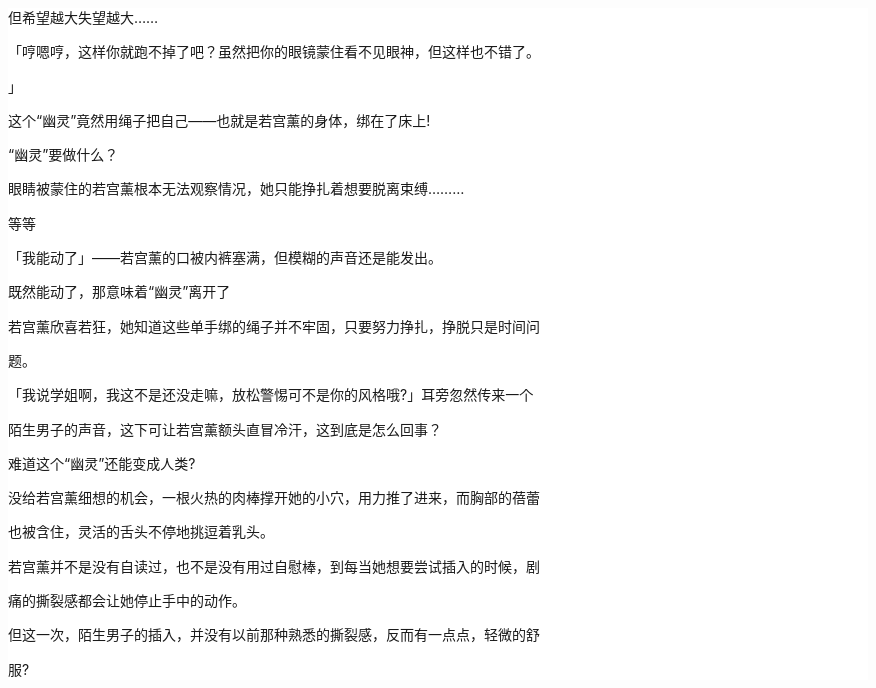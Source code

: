 但希望越大失望越大……



「哼嗯哼，这样你就跑不掉了吧？虽然把你的眼镜蒙住看不见眼神，但这样也不错了。

」



这个“幽灵”竟然用绳子把自己——也就是若宫薰的身体，绑在了床上!

“幽灵”要做什么？





眼睛被蒙住的若宫薰根本无法观察情况，她只能挣扎着想要脱离束缚………



等等

「我能动了」——若宫薰的口被内裤塞满，但模糊的声音还是能发出。

既然能动了，那意味着“幽灵”离开了





若宫薰欣喜若狂，她知道这些单手绑的绳子并不牢固，只要努力挣扎，挣脱只是时间问

题。





「我说学姐啊，我这不是还没走嘛，放松警惕可不是你的风格哦?」耳旁忽然传来一个

陌生男子的声音，这下可让若宫薰额头直冒冷汗，这到底是怎么回事？

难道这个“幽灵”还能变成人类?







没给若宫薰细想的机会，一根火热的肉棒撑开她的小穴，用力推了进来，而胸部的蓓蕾

也被含住，灵活的舌头不停地挑逗着乳头。





若宫薰并不是没有自读过，也不是没有用过自慰棒，到每当她想要尝试插入的时候，剧

痛的撕裂感都会让她停止手中的动作。





但这一次，陌生男子的插入，并没有以前那种熟悉的撕裂感，反而有一点点，轻微的舒

服?




